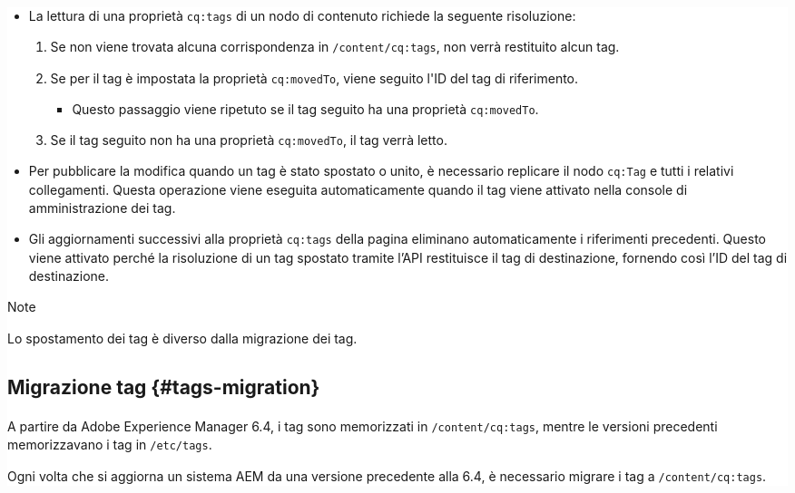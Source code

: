 * La lettura di una proprietà `cq:tags` di un nodo di contenuto richiede la seguente risoluzione:

   1. Se non viene trovata alcuna corrispondenza in `/content/cq:tags`, non verrà restituito alcun tag.

   1. Se per il tag è impostata la proprietà `cq:movedTo`, viene seguito l&#39;ID del tag di riferimento.

      * Questo passaggio viene ripetuto se il tag seguito ha una proprietà `cq:movedTo`.

   1. Se il tag seguito non ha una proprietà `cq:movedTo`, il tag verrà letto.

* Per pubblicare la modifica quando un tag è stato spostato o unito, è necessario replicare il nodo `cq:Tag` e tutti i relativi collegamenti. Questa operazione viene eseguita automaticamente quando il tag viene attivato nella console di amministrazione dei tag.

* Gli aggiornamenti successivi alla proprietà `cq:tags` della pagina eliminano automaticamente i riferimenti precedenti. Questo viene attivato perché la risoluzione di un tag spostato tramite l’API restituisce il tag di destinazione, fornendo così l’ID del tag di destinazione.

>[!NOTE]
>
>Lo spostamento dei tag è diverso dalla migrazione dei tag.

## Migrazione tag {#tags-migration}

A partire da Adobe Experience Manager 6.4, i tag sono memorizzati in `/content/cq:tags`, mentre le versioni precedenti memorizzavano i tag in `/etc/tags`.

Ogni volta che si aggiorna un sistema AEM da una versione precedente alla 6.4, è necessario migrare i tag a `/content/cq:tags`.
